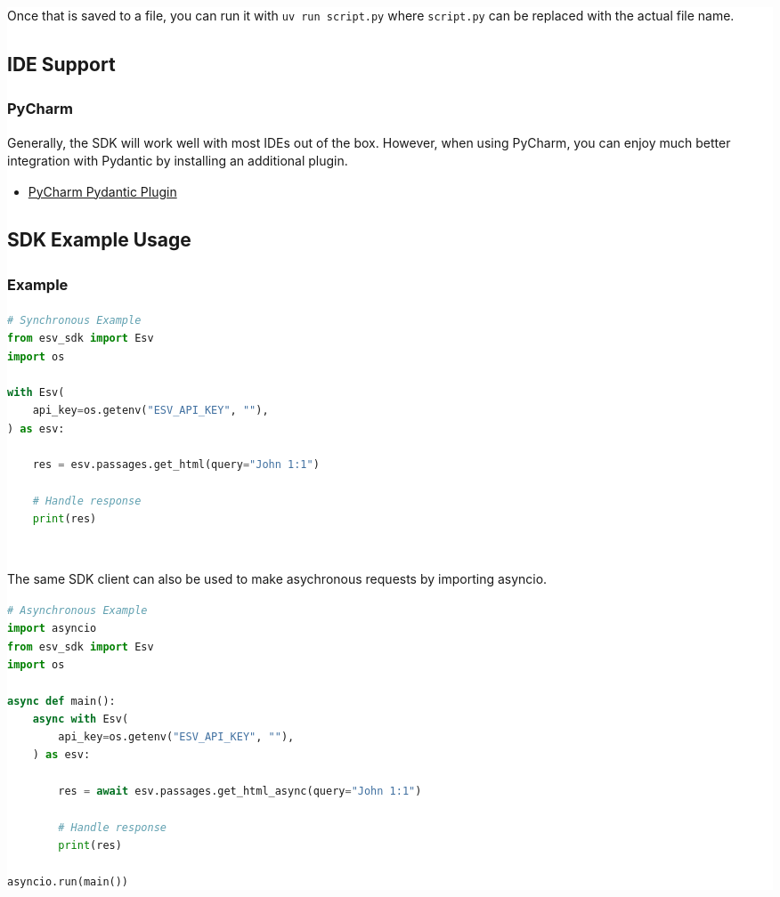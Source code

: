Once that is saved to a file, you can run it with `uv run script.py` where
`script.py` can be replaced with the actual file name.



## IDE Support

### PyCharm

Generally, the SDK will work well with most IDEs out of the box. However, when using PyCharm, you can enjoy much better integration with Pydantic by installing an additional plugin.

- [PyCharm Pydantic Plugin](https://docs.pydantic.dev/latest/integrations/pycharm/)



## SDK Example Usage

### Example

```python
# Synchronous Example
from esv_sdk import Esv
import os

with Esv(
    api_key=os.getenv("ESV_API_KEY", ""),
) as esv:

    res = esv.passages.get_html(query="John 1:1")

    # Handle response
    print(res)
```

</br>

The same SDK client can also be used to make asychronous requests by importing asyncio.
```python
# Asynchronous Example
import asyncio
from esv_sdk import Esv
import os

async def main():
    async with Esv(
        api_key=os.getenv("ESV_API_KEY", ""),
    ) as esv:

        res = await esv.passages.get_html_async(query="John 1:1")

        # Handle response
        print(res)

asyncio.run(main())
```
